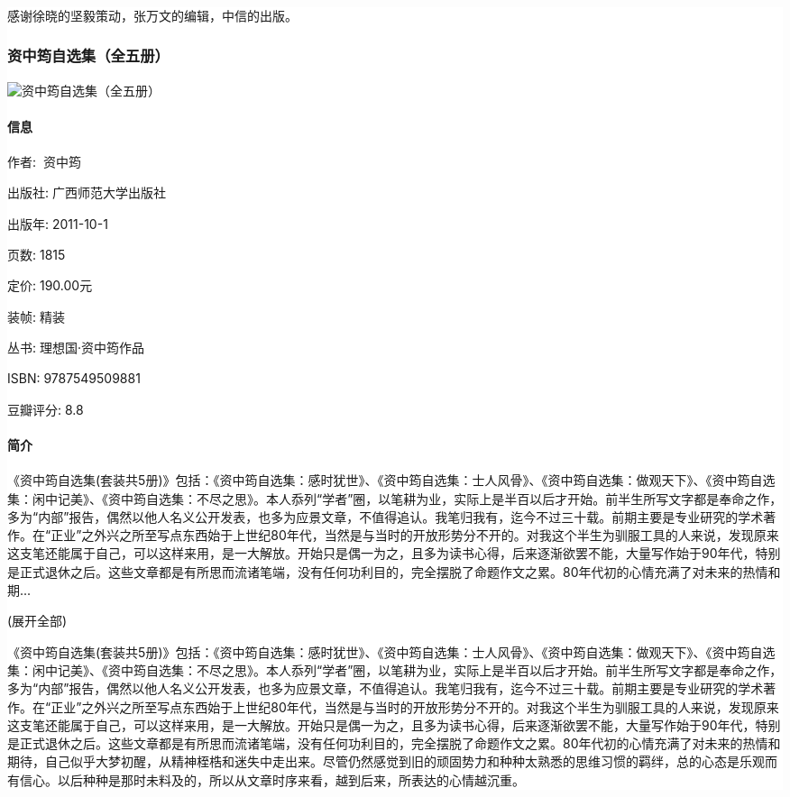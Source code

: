 感谢徐晓的坚毅策动，张万文的编辑，中信的出版。



### 资中筠自选集（全五册）

![资中筠自选集（全五册）](https://img1.doubanio.com/view/subject/l/public/s23681729.jpg)

#### 信息

作者:  资中筠 

出版社: 广西师范大学出版社 

出版年: 2011-10-1 

页数: 1815 

定价: 190.00元 

装帧: 精装 

丛书: 理想国·资中筠作品 

ISBN: 9787549509881

豆瓣评分: 8.8

#### 简介

《资中筠自选集(套装共5册)》包括：《资中筠自选集：感时犹世》、《资中筠自选集：士人风骨》、《资中筠自选集：做观天下》、《资中筠自选集：闲中记美》、《资中筠自选集：不尽之思》。本人忝列“学者”圈，以笔耕为业，实际上是半百以后才开始。前半生所写文字都是奉命之作，多为“内部”报告，偶然以他人名义公开发表，也多为应景文章，不值得追认。我笔归我有，迄今不过三十载。前期主要是专业研究的学术著作。在“正业”之外兴之所至写点东西始于上世纪80年代，当然是与当时的开放形势分不开的。对我这个半生为驯服工具的人来说，发现原来这支笔还能属于自己，可以这样来用，是一大解放。开始只是偶一为之，且多为读书心得，后来逐渐欲罢不能，大量写作始于90年代，特别是正式退休之后。这些文章都是有所思而流诸笔端，没有任何功利目的，完全摆脱了命题作文之累。80年代初的心情充满了对未来的热情和期...

(展开全部)

《资中筠自选集(套装共5册)》包括：《资中筠自选集：感时犹世》、《资中筠自选集：士人风骨》、《资中筠自选集：做观天下》、《资中筠自选集：闲中记美》、《资中筠自选集：不尽之思》。本人忝列“学者”圈，以笔耕为业，实际上是半百以后才开始。前半生所写文字都是奉命之作，多为“内部”报告，偶然以他人名义公开发表，也多为应景文章，不值得追认。我笔归我有，迄今不过三十载。前期主要是专业研究的学术著作。在“正业”之外兴之所至写点东西始于上世纪80年代，当然是与当时的开放形势分不开的。对我这个半生为驯服工具的人来说，发现原来这支笔还能属于自己，可以这样来用，是一大解放。开始只是偶一为之，且多为读书心得，后来逐渐欲罢不能，大量写作始于90年代，特别是正式退休之后。这些文章都是有所思而流诸笔端，没有任何功利目的，完全摆脱了命题作文之累。80年代初的心情充满了对未来的热情和期待，自己似乎大梦初醒，从精神桎梏和迷失中走出来。尽管仍然感觉到旧的顽固势力和种种太熟悉的思维习惯的羁绊，总的心态是乐观而有信心。以后种种是那时未料及的，所以从文章时序来看，越到后来，所表达的心情越沉重。

